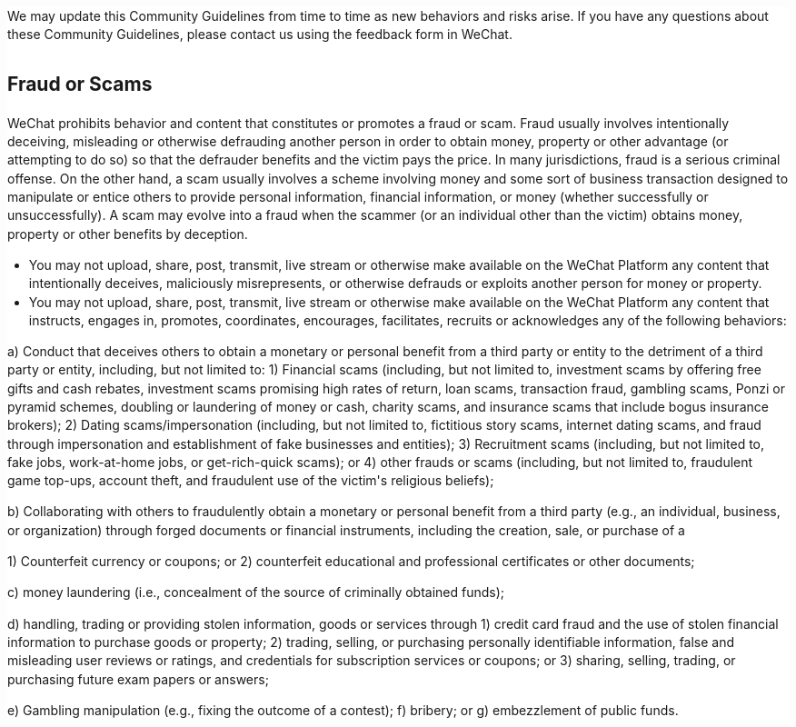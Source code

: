 
We may update this Community Guidelines from time to time as new behaviors and risks arise. If you have any questions about these Community Guidelines, please contact us using the feedback form in WeChat.


Fraud or Scams
-----
WeChat prohibits behavior and content that constitutes or promotes a fraud or scam. Fraud usually involves intentionally deceiving, misleading or otherwise defrauding another person in order to obtain money, property or other advantage (or attempting to do so) so that the defrauder benefits and the victim pays the price. In many jurisdictions, fraud is a serious criminal offense. On the other hand, a scam usually involves a scheme involving money and some sort of business transaction designed to manipulate or entice others to provide personal information, financial information, or money (whether successfully or unsuccessfully). A scam may evolve into a fraud when the scammer (or an individual other than the victim) obtains money, property or other benefits by deception.
* You may not upload, share, post, transmit, live stream or otherwise make available on the WeChat Platform any content that intentionally deceives, maliciously misrepresents, or otherwise defrauds or exploits another person for money or property.
* You may not upload, share, post, transmit, live stream or otherwise make available on the WeChat Platform any content that instructs, engages in, promotes, coordinates, encourages, facilitates, recruits or acknowledges any of the following behaviors:


a) Conduct that deceives others to obtain a monetary or personal benefit from a third party or entity to the detriment of a third party or entity, including, but not limited to:
1\) Financial scams (including, but not limited to, investment scams by offering free gifts and cash rebates, investment scams promising high rates of return, loan scams, transaction fraud, gambling scams, Ponzi or pyramid schemes, doubling or laundering of money or cash, charity scams, and insurance scams that include bogus insurance brokers);
2\) Dating scams/impersonation (including, but not limited to, fictitious story scams, internet dating scams, and fraud through impersonation and establishment of fake businesses and entities);
3\) Recruitment scams (including, but not limited to, fake jobs, work-at-home jobs, or get-rich-quick scams); or
4\) other frauds or scams (including, but not limited to, fraudulent game top-ups, account theft, and fraudulent use of the victim's religious beliefs);

b) Collaborating with others to fraudulently obtain a monetary or personal benefit from a third party (e.g., an individual, business, or organization) through forged documents or financial instruments, including the creation, sale, or purchase of a


1\) Counterfeit currency or coupons; or
2\) counterfeit educational and professional certificates or other documents;

c) money laundering (i.e., concealment of the source of criminally obtained funds);


d) handling, trading or providing stolen information, goods or services through
1\) credit card fraud and the use of stolen financial information to purchase goods or property;
2\) trading, selling, or purchasing personally identifiable information, false and misleading user reviews or ratings, and credentials for subscription services or coupons; or
3\) sharing, selling, trading, or purchasing future exam papers or answers;

e) Gambling manipulation (e.g., fixing the outcome of a contest);
f) bribery; or
g) embezzlement of public funds.  

